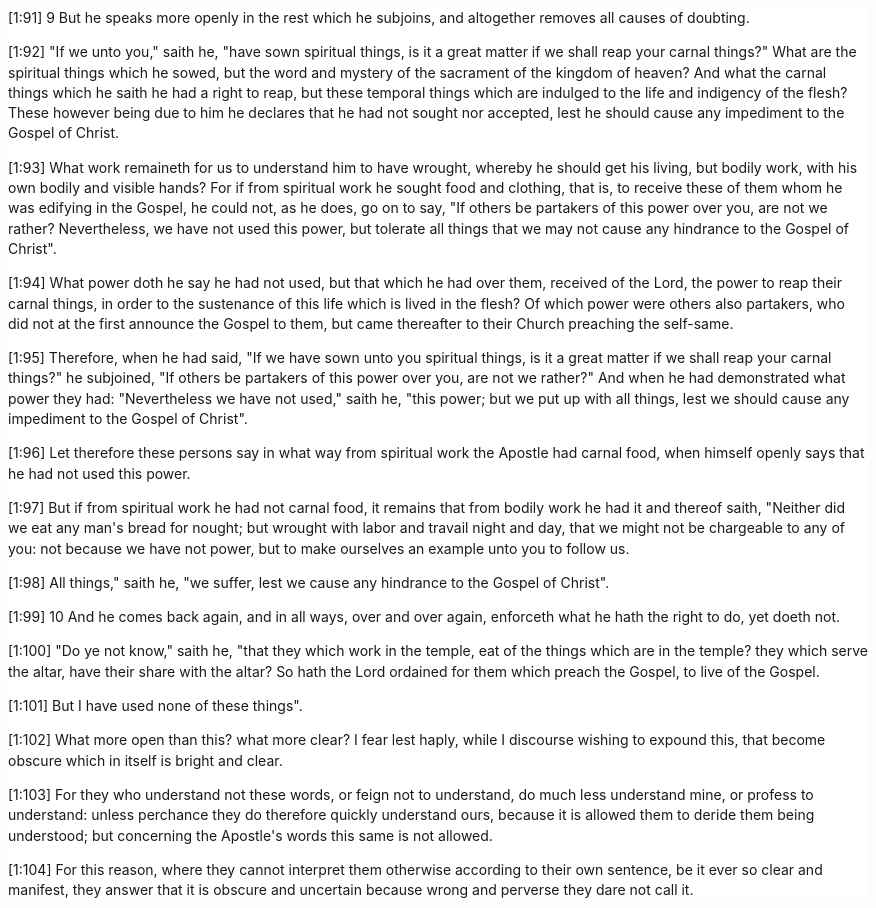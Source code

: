 [1:91] 9  But he speaks more openly in the rest which he subjoins, and altogether removes all causes of doubting.

[1:92] "If we unto you," saith he, "have sown spiritual things, is it a great matter if we shall reap your carnal things?" What are the spiritual things which he sowed, but the word and mystery of the sacrament of the kingdom of heaven? And what the carnal things which he saith he had a right to reap, but these temporal things which are indulged to the life and indigency of the flesh? These however being due to him he declares that he had not sought nor accepted, lest he should cause any impediment to the Gospel of Christ.

[1:93] What work remaineth for us to understand him to have wrought, whereby he should get his living, but bodily work, with his own bodily and visible hands? For if from spiritual work he sought food and clothing, that is, to receive these of them whom he was edifying in the Gospel, he could not, as he does, go on to say, "If others be partakers of this power over you, are not we rather? Nevertheless, we have not used this power, but tolerate all things that we may not cause any hindrance to the Gospel of Christ".

[1:94] What power doth he say he had not used, but that which he had over them, received of the Lord, the power to reap their carnal things, in order to the sustenance of this life which is lived in the flesh? Of which power were others also partakers, who did not at the first announce the Gospel to them, but came thereafter to their Church preaching the self-same.

[1:95] Therefore, when he had said, "If we have sown unto you spiritual things, is it a great matter if we shall reap your carnal things?" he subjoined, "If others be partakers of this power over you, are not we rather?" And when he had demonstrated what power they had: "Nevertheless we have not used," saith he, "this power; but we put up with all things, lest we should cause any impediment to the Gospel of Christ".

[1:96] Let therefore these persons say in what way from spiritual work the Apostle had carnal food, when himself openly says that he had not used this power.

[1:97] But if from spiritual work he had not carnal food, it remains that from bodily work he had it and thereof saith, "Neither did we eat any man's bread for nought; but wrought with labor and travail night and day, that we might not be chargeable to any of you: not because we have not power, but to make ourselves an example unto you to follow us.

[1:98] All things," saith he, "we suffer, lest we cause any hindrance to the Gospel of Christ".

[1:99] 10  And he comes back again, and in all ways, over and over again, enforceth what he hath the right to do, yet doeth not.

[1:100] "Do ye not know," saith he, "that they which work in the temple, eat of the things which are in the temple? they which serve the altar, have their share with the altar? So hath the Lord ordained for them which preach the Gospel, to live of the Gospel.

[1:101] But I have used none of these things".

[1:102] What more open than this? what more clear? I fear lest haply, while I discourse wishing to expound this, that become obscure which in itself is bright and clear.

[1:103] For they who understand not these words, or feign not to understand, do much less understand mine, or profess to understand: unless perchance they do therefore quickly understand ours, because it is allowed them to deride them being understood; but concerning the Apostle's words this same is not allowed.

[1:104] For this reason, where they cannot interpret them otherwise according to their own sentence, be it ever so clear and manifest, they answer that it is obscure and uncertain because wrong and perverse they dare not call it.
